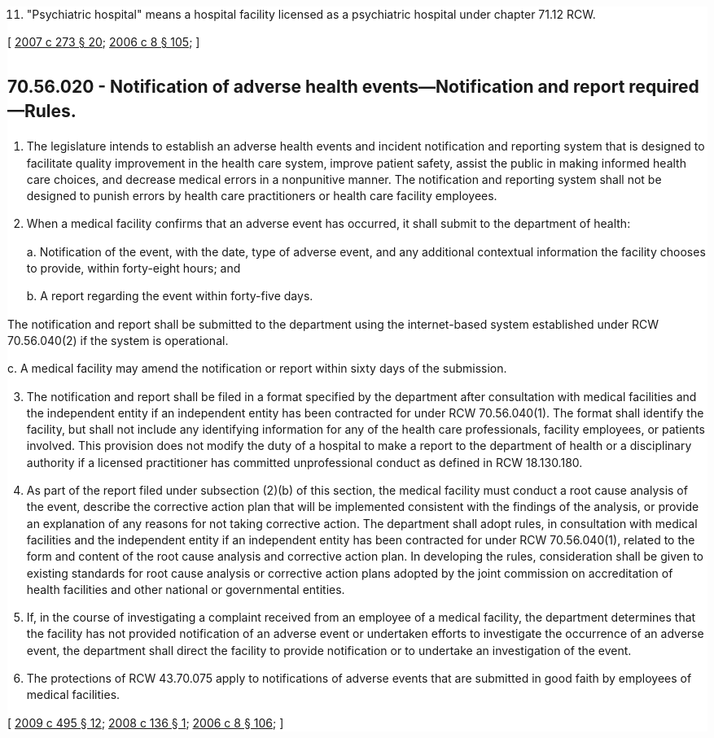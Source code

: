11. "Psychiatric hospital" means a hospital facility licensed as a psychiatric hospital under chapter 71.12 RCW.

\[ [2007 c 273 § 20](https://lawfilesext.leg.wa.gov/biennium/2007-08/Pdf/Bills/Session%20Laws/House/1414-S.SL.pdf?cite=2007%20c%20273%20§%2020); [2006 c 8 § 105](https://lawfilesext.leg.wa.gov/biennium/2005-06/Pdf/Bills/Session%20Laws/House/2292-S2.SL.pdf?cite=2006%20c%208%20§%20105); \]

## 70.56.020 - Notification of adverse health events—Notification and report required—Rules.
1. The legislature intends to establish an adverse health events and incident notification and reporting system that is designed to facilitate quality improvement in the health care system, improve patient safety, assist the public in making informed health care choices, and decrease medical errors in a nonpunitive manner. The notification and reporting system shall not be designed to punish errors by health care practitioners or health care facility employees.

2. When a medical facility confirms that an adverse event has occurred, it shall submit to the department of health:

   a. Notification of the event, with the date, type of adverse event, and any additional contextual information the facility chooses to provide, within forty-eight hours; and

   b. A report regarding the event within forty-five days.

The notification and report shall be submitted to the department using the internet-based system established under RCW 70.56.040(2) if the system is operational.

   c. A medical facility may amend the notification or report within sixty days of the submission.

3. The notification and report shall be filed in a format specified by the department after consultation with medical facilities and the independent entity if an independent entity has been contracted for under RCW 70.56.040(1). The format shall identify the facility, but shall not include any identifying information for any of the health care professionals, facility employees, or patients involved. This provision does not modify the duty of a hospital to make a report to the department of health or a disciplinary authority if a licensed practitioner has committed unprofessional conduct as defined in RCW 18.130.180.

4. As part of the report filed under subsection (2)(b) of this section, the medical facility must conduct a root cause analysis of the event, describe the corrective action plan that will be implemented consistent with the findings of the analysis, or provide an explanation of any reasons for not taking corrective action. The department shall adopt rules, in consultation with medical facilities and the independent entity if an independent entity has been contracted for under RCW 70.56.040(1), related to the form and content of the root cause analysis and corrective action plan. In developing the rules, consideration shall be given to existing standards for root cause analysis or corrective action plans adopted by the joint commission on accreditation of health facilities and other national or governmental entities.

5. If, in the course of investigating a complaint received from an employee of a medical facility, the department determines that the facility has not provided notification of an adverse event or undertaken efforts to investigate the occurrence of an adverse event, the department shall direct the facility to provide notification or to undertake an investigation of the event.

6. The protections of RCW 43.70.075 apply to notifications of adverse events that are submitted in good faith by employees of medical facilities.

\[ [2009 c 495 § 12](https://lawfilesext.leg.wa.gov/biennium/2009-10/Pdf/Bills/Session%20Laws/Senate/6171-S.SL.pdf?cite=2009%20c%20495%20§%2012); [2008 c 136 § 1](https://lawfilesext.leg.wa.gov/biennium/2007-08/Pdf/Bills/Session%20Laws/Senate/6457-S.SL.pdf?cite=2008%20c%20136%20§%201); [2006 c 8 § 106](https://lawfilesext.leg.wa.gov/biennium/2005-06/Pdf/Bills/Session%20Laws/House/2292-S2.SL.pdf?cite=2006%20c%208%20§%20106); \]
